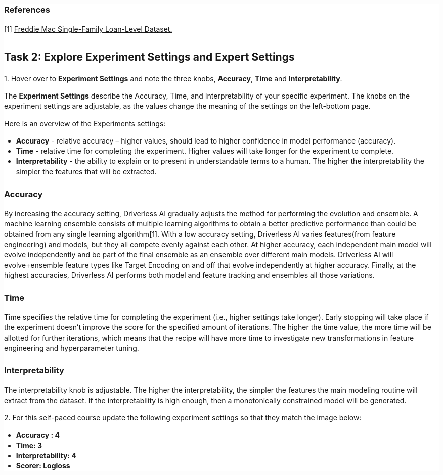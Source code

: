 ### References

[1] [Freddie Mac Single-Family Loan-Level Dataset.](http://www.freddiemac.com/research/datasets/sf_loanlevel_dataset.html)

## Task 2: Explore Experiment Settings and Expert Settings

1\. Hover over to **Experiment Settings** and note the three knobs, **Accuracy**, **Time** and **Interpretability**.

The **Experiment Settings** describe the Accuracy, Time, and Interpretability of your specific experiment. The knobs on the experiment settings are adjustable, as the values change the meaning of the settings on the left-bottom page.

Here is an overview of the Experiments settings: 

- **Accuracy** - relative accuracy – higher values, should lead to higher confidence in model performance (accuracy).
- **Time** - relative time for completing the experiment. Higher values will take longer for the experiment to complete.
- **Interpretability** - the ability to explain or to present in understandable terms to a human. The higher the interpretability the simpler the features that will be extracted.  


### Accuracy

By increasing the accuracy setting, Driverless AI gradually adjusts the method for performing the evolution and ensemble. A machine learning ensemble consists of multiple learning algorithms to obtain a better predictive performance than could be obtained from any single learning algorithm[1]. With a low accuracy setting, Driverless AI varies features(from feature engineering) and models, but they all compete evenly against each other. At higher accuracy, each independent main model will evolve independently and be part of the final ensemble as an ensemble over different main models. Driverless AI will evolve+ensemble feature types like Target Encoding on and off that evolve independently at higher accuracy. Finally, at the highest accuracies, Driverless AI performs both model and feature tracking and ensembles all those variations.

### Time

Time specifies the relative time for completing the experiment (i.e., higher settings take longer). Early stopping will take place if the experiment doesn’t improve the score for the specified amount of iterations. The higher the time value, the more time will be allotted for further iterations, which means that the recipe will have more time to investigate new transformations in feature engineering and hyperparameter tuning.

### Interpretability 

The interpretability knob is adjustable. The higher the interpretability, the simpler the features the main modeling routine will extract from the dataset. If the interpretability is high enough, then a monotonically constrained model will be generated.

2\.  For this self-paced course update the following experiment settings so that they match the image below: 
- **Accuracy : 4**
- **Time: 3**
- **Interpretability: 4**
- **Scorer: Logloss** 
